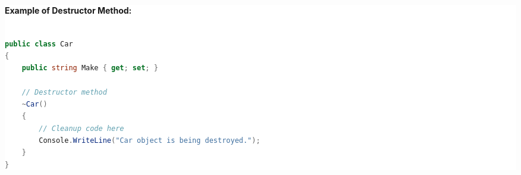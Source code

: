 **Example of Destructor Method:**
```csharp

public class Car
{
	public string Make { get; set; }
	
	// Destructor method
	~Car()
	{
		// Cleanup code here
		Console.WriteLine("Car object is being destroyed.");
	}
}
```

